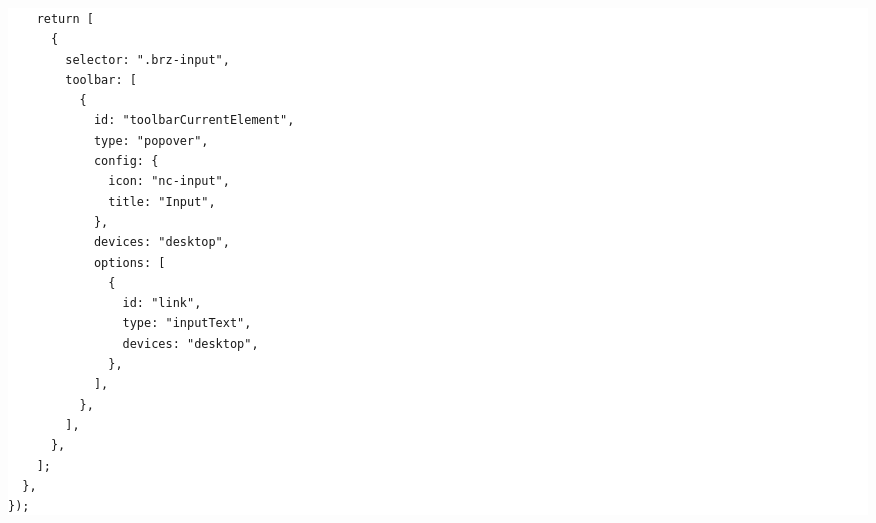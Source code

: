 ```tsx
    return [
      {
        selector: ".brz-input",
        toolbar: [
          {
            id: "toolbarCurrentElement",
            type: "popover",
            config: {
              icon: "nc-input",
              title: "Input",
            },
            devices: "desktop",
            options: [
              {
                id: "link",
                type: "inputText",
                devices: "desktop",
              },
            ],
          },
        ],
      },
    ];
  },
});
```
